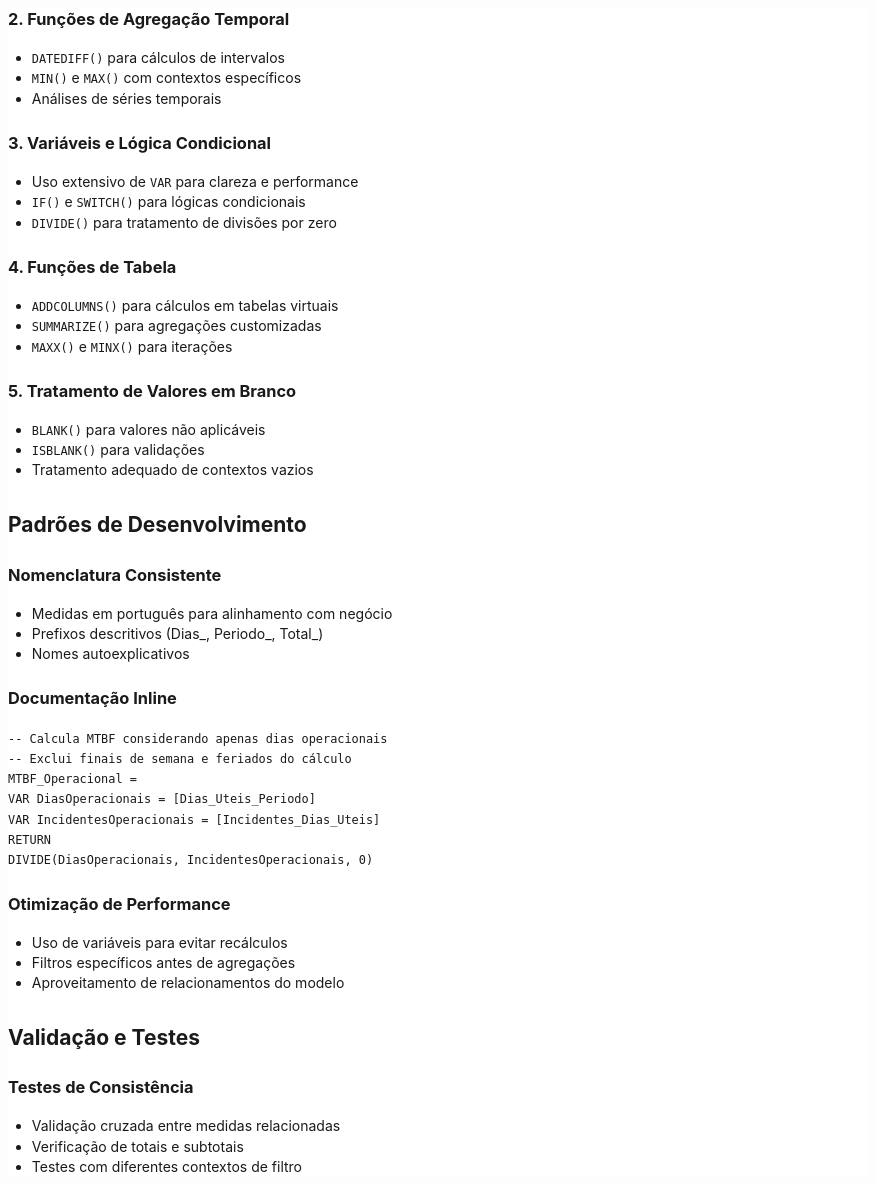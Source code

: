 ### 2. Funções de Agregação Temporal
- `DATEDIFF()` para cálculos de intervalos
- `MIN()` e `MAX()` com contextos específicos
- Análises de séries temporais

### 3. Variáveis e Lógica Condicional
- Uso extensivo de `VAR` para clareza e performance
- `IF()` e `SWITCH()` para lógicas condicionais
- `DIVIDE()` para tratamento de divisões por zero

### 4. Funções de Tabela
- `ADDCOLUMNS()` para cálculos em tabelas virtuais
- `SUMMARIZE()` para agregações customizadas
- `MAXX()` e `MINX()` para iterações

### 5. Tratamento de Valores em Branco
- `BLANK()` para valores não aplicáveis
- `ISBLANK()` para validações
- Tratamento adequado de contextos vazios

## Padrões de Desenvolvimento

### Nomenclatura Consistente
- Medidas em português para alinhamento com negócio
- Prefixos descritivos (Dias_, Periodo_, Total_)
- Nomes autoexplicativos

### Documentação Inline
```dax
-- Calcula MTBF considerando apenas dias operacionais
-- Exclui finais de semana e feriados do cálculo
MTBF_Operacional = 
VAR DiasOperacionais = [Dias_Uteis_Periodo]
VAR IncidentesOperacionais = [Incidentes_Dias_Uteis]
RETURN
DIVIDE(DiasOperacionais, IncidentesOperacionais, 0)
```

### Otimização de Performance
- Uso de variáveis para evitar recálculos
- Filtros específicos antes de agregações
- Aproveitamento de relacionamentos do modelo

## Validação e Testes

### Testes de Consistência
- Validação cruzada entre medidas relacionadas
- Verificação de totais e subtotais
- Testes com diferentes contextos de filtro
